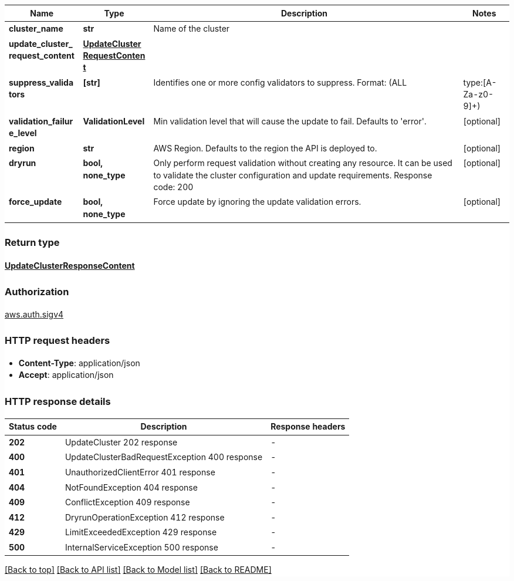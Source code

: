 Name | Type | Description  | Notes
------------- | ------------- | ------------- | -------------
 **cluster_name** | **str**| Name of the cluster |
 **update_cluster_request_content** | [**UpdateClusterRequestContent**](UpdateClusterRequestContent.md)|  |
 **suppress_validators** | **[str]**| Identifies one or more config validators to suppress. Format: (ALL|type:[A-Za-z0-9]+) | [optional]
 **validation_failure_level** | **ValidationLevel**| Min validation level that will cause the update to fail. Defaults to &#39;error&#39;. | [optional]
 **region** | **str**| AWS Region. Defaults to the region the API is deployed to. | [optional]
 **dryrun** | **bool, none_type**| Only perform request validation without creating any resource. It can be used to validate the cluster configuration and update requirements. Response code: 200 | [optional]
 **force_update** | **bool, none_type**| Force update by ignoring the update validation errors. | [optional]

### Return type

[**UpdateClusterResponseContent**](UpdateClusterResponseContent.md)

### Authorization

[aws.auth.sigv4](../README.md#aws.auth.sigv4)

### HTTP request headers

 - **Content-Type**: application/json
 - **Accept**: application/json


### HTTP response details
| Status code | Description | Response headers |
|-------------|-------------|------------------|
**202** | UpdateCluster 202 response |  -  |
**400** | UpdateClusterBadRequestException 400 response |  -  |
**401** | UnauthorizedClientError 401 response |  -  |
**404** | NotFoundException 404 response |  -  |
**409** | ConflictException 409 response |  -  |
**412** | DryrunOperationException 412 response |  -  |
**429** | LimitExceededException 429 response |  -  |
**500** | InternalServiceException 500 response |  -  |

[[Back to top]](#) [[Back to API list]](../README.md#documentation-for-api-endpoints) [[Back to Model list]](../README.md#documentation-for-models) [[Back to README]](../README.md)

